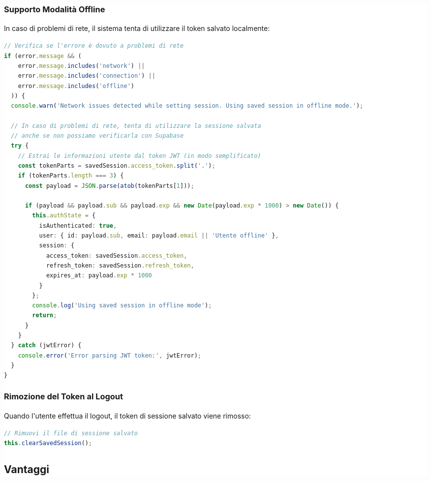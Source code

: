 ### Supporto Modalità Offline

In caso di problemi di rete, il sistema tenta di utilizzare il token salvato localmente:

```typescript
// Verifica se l'errore è dovuto a problemi di rete
if (error.message && (
    error.message.includes('network') || 
    error.message.includes('connection') ||
    error.message.includes('offline')
  )) {
  console.warn('Network issues detected while setting session. Using saved session in offline mode.');
  
  // In caso di problemi di rete, tenta di utilizzare la sessione salvata
  // anche se non possiamo verificarla con Supabase
  try {
    // Estrai le informazioni utente dal token JWT (in modo semplificato)
    const tokenParts = savedSession.access_token.split('.');
    if (tokenParts.length === 3) {
      const payload = JSON.parse(atob(tokenParts[1]));
      
      if (payload && payload.sub && payload.exp && new Date(payload.exp * 1000) > new Date()) {
        this.authState = {
          isAuthenticated: true,
          user: { id: payload.sub, email: payload.email || 'Utente offline' },
          session: { 
            access_token: savedSession.access_token,
            refresh_token: savedSession.refresh_token,
            expires_at: payload.exp * 1000
          }
        };
        console.log('Using saved session in offline mode');
        return;
      }
    }
  } catch (jwtError) {
    console.error('Error parsing JWT token:', jwtError);
  }
}
```

### Rimozione del Token al Logout

Quando l'utente effettua il logout, il token di sessione salvato viene rimosso:

```typescript
// Rimuovi il file di sessione salvato
this.clearSavedSession();
```

## Vantaggi
